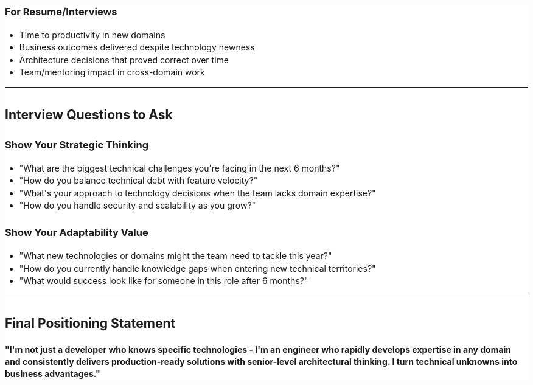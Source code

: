 ### For Resume/Interviews
- Time to productivity in new domains
- Business outcomes delivered despite technology newness
- Architecture decisions that proved correct over time
- Team/mentoring impact in cross-domain work

---

## Interview Questions to Ask

### Show Your Strategic Thinking
- "What are the biggest technical challenges you're facing in the next 6 months?"
- "How do you balance technical debt with feature velocity?"
- "What's your approach to technology decisions when the team lacks domain expertise?"
- "How do you handle security and scalability as you grow?"

### Show Your Adaptability Value  
- "What new technologies or domains might the team need to tackle this year?"
- "How do you currently handle knowledge gaps when entering new technical territories?"
- "What would success look like for someone in this role after 6 months?"

---

## Final Positioning Statement

**"I'm not just a developer who knows specific technologies - I'm an engineer who rapidly develops expertise in any domain and consistently delivers production-ready solutions with senior-level architectural thinking. I turn technical unknowns into business advantages."**